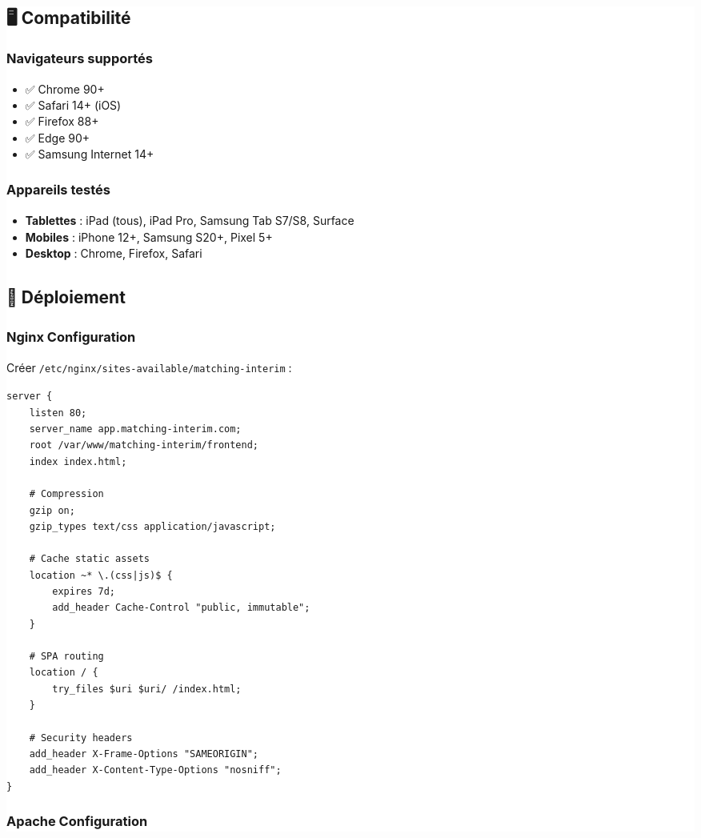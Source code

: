 ## 🖥️ Compatibilité

### Navigateurs supportés
- ✅ Chrome 90+
- ✅ Safari 14+ (iOS)
- ✅ Firefox 88+
- ✅ Edge 90+
- ✅ Samsung Internet 14+

### Appareils testés
- **Tablettes** : iPad (tous), iPad Pro, Samsung Tab S7/S8, Surface
- **Mobiles** : iPhone 12+, Samsung S20+, Pixel 5+
- **Desktop** : Chrome, Firefox, Safari

## 🚢 Déploiement

### Nginx Configuration

Créer `/etc/nginx/sites-available/matching-interim` :

```nginx
server {
    listen 80;
    server_name app.matching-interim.com;
    root /var/www/matching-interim/frontend;
    index index.html;

    # Compression
    gzip on;
    gzip_types text/css application/javascript;

    # Cache static assets
    location ~* \.(css|js)$ {
        expires 7d;
        add_header Cache-Control "public, immutable";
    }

    # SPA routing
    location / {
        try_files $uri $uri/ /index.html;
    }

    # Security headers
    add_header X-Frame-Options "SAMEORIGIN";
    add_header X-Content-Type-Options "nosniff";
}
```

### Apache Configuration
